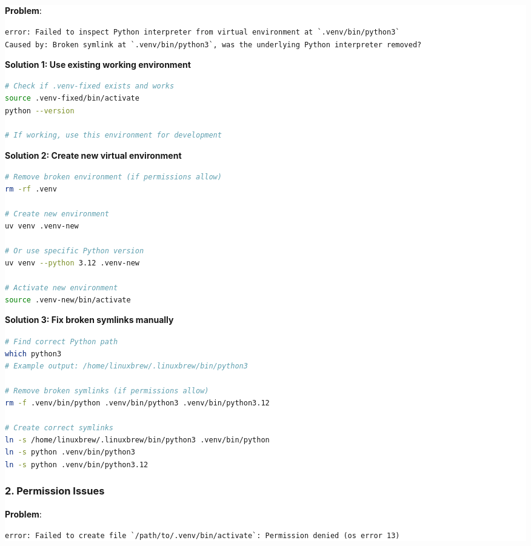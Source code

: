 **Problem**:

```
error: Failed to inspect Python interpreter from virtual environment at `.venv/bin/python3`
Caused by: Broken symlink at `.venv/bin/python3`, was the underlying Python interpreter removed?
```

**Solution 1: Use existing working environment**

```bash
# Check if .venv-fixed exists and works
source .venv-fixed/bin/activate
python --version

# If working, use this environment for development
```

**Solution 2: Create new virtual environment**

```bash
# Remove broken environment (if permissions allow)
rm -rf .venv

# Create new environment
uv venv .venv-new

# Or use specific Python version
uv venv --python 3.12 .venv-new

# Activate new environment
source .venv-new/bin/activate
```

**Solution 3: Fix broken symlinks manually**

```bash
# Find correct Python path
which python3
# Example output: /home/linuxbrew/.linuxbrew/bin/python3

# Remove broken symlinks (if permissions allow)
rm -f .venv/bin/python .venv/bin/python3 .venv/bin/python3.12

# Create correct symlinks
ln -s /home/linuxbrew/.linuxbrew/bin/python3 .venv/bin/python
ln -s python .venv/bin/python3
ln -s python .venv/bin/python3.12
```

### 2. Permission Issues

**Problem**:

```
error: Failed to create file `/path/to/.venv/bin/activate`: Permission denied (os error 13)
```
